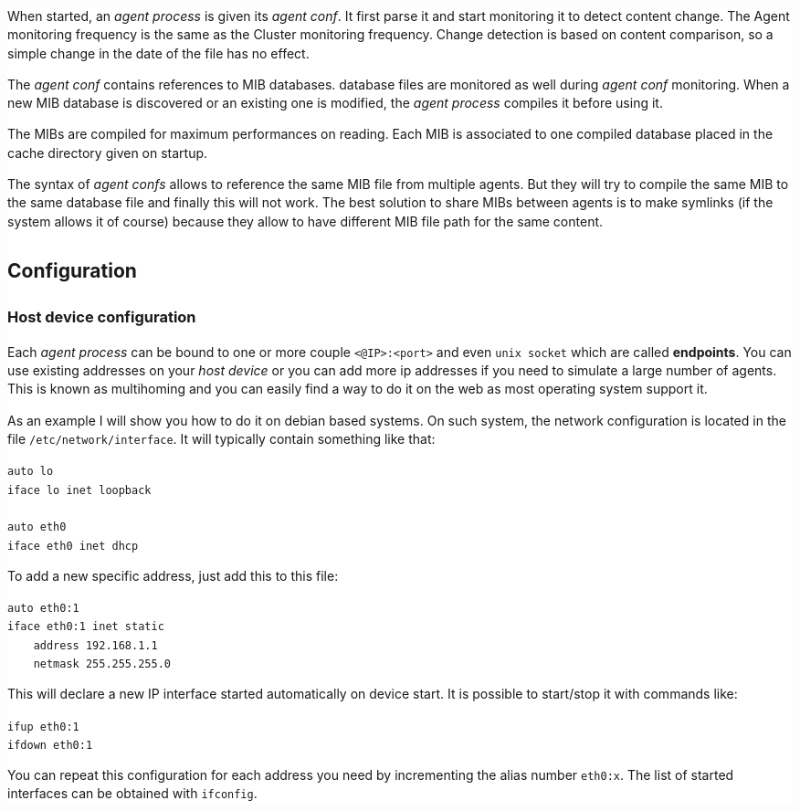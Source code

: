 When started, an _agent process_ is given its _agent conf_. It first parse it and start monitoring it to detect content change.
The Agent monitoring frequency is the same as the Cluster monitoring frequency. Change detection is based on content comparison, so a simple change in the date of the file has no effect.

The _agent conf_ contains references to MIB databases. database files are monitored as well during _agent conf_ monitoring.
When a new MIB database is discovered or an existing one is modified, the _agent process_ compiles it before using it.

The MIBs are compiled for maximum performances on reading. Each MIB is associated to one compiled database placed in the cache directory
given on startup.

The syntax of _agent confs_ allows to reference the same MIB file from multiple agents. But they will try to compile the same MIB to the same database file and finally this will not work.
The best solution to share MIBs between agents is to make symlinks (if the system allows it of course) because they allow to have different MIB file path for the same content.

## Configuration
### Host device configuration
Each _agent process_ can be bound to one or more couple `<@IP>:<port>` and even `unix socket` which are called __endpoints__.
You can use existing addresses on your _host device_ or you can add more ip addresses if you need to simulate a large number of agents.
This is known as multihoming and you can easily find a way to do it on the web as most operating system support it.

As an example I will show you how to do it on debian based systems. On such system, the network configuration is located in the file `/etc/network/interface`.
It will typically contain something like that:

    auto lo
    iface lo inet loopback
    
    auto eth0
    iface eth0 inet dhcp

To add a new specific address, just add this to this file:

    auto eth0:1
    iface eth0:1 inet static
        address 192.168.1.1
        netmask 255.255.255.0

This will declare a new IP interface started automatically on device start. It is possible to start/stop it with commands like:

    ifup eth0:1
    ifdown eth0:1

You can repeat this configuration for each address you need by incrementing the alias number `eth0:x`.
The list of started interfaces can be obtained with `ifconfig`.
